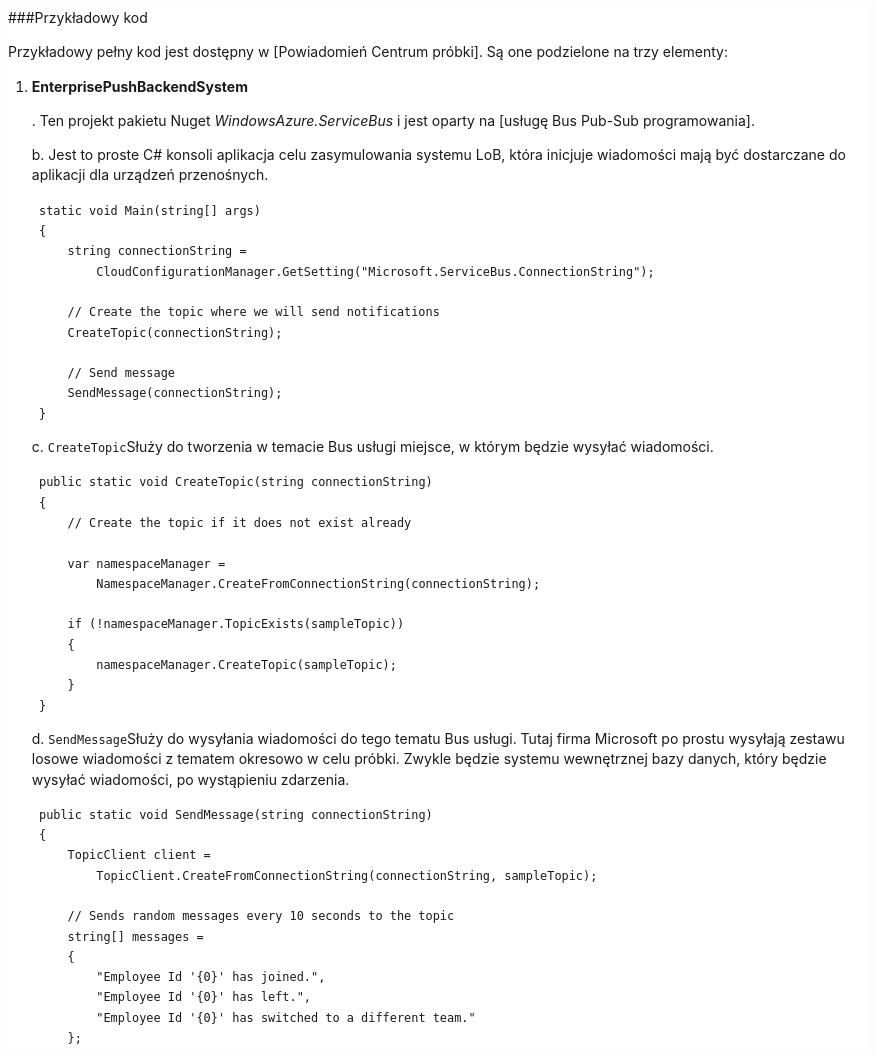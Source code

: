 ###<a name="sample-code"></a>Przykładowy kod

Przykładowy pełny kod jest dostępny w [Powiadomień Centrum próbki]. Są one podzielone na trzy elementy:

1. **EnterprisePushBackendSystem**

    . Ten projekt pakietu Nuget *WindowsAzure.ServiceBus* i jest oparty na [usługę Bus Pub-Sub programowania].

    b. Jest to proste C# konsoli aplikacja celu zasymulowania systemu LoB, która inicjuje wiadomości mają być dostarczane do aplikacji dla urządzeń przenośnych.

        static void Main(string[] args)
        {
            string connectionString =
                CloudConfigurationManager.GetSetting("Microsoft.ServiceBus.ConnectionString");

            // Create the topic where we will send notifications
            CreateTopic(connectionString);

            // Send message
            SendMessage(connectionString);
        }

    c. `CreateTopic`Służy do tworzenia w temacie Bus usługi miejsce, w którym będzie wysyłać wiadomości.

        public static void CreateTopic(string connectionString)
        {
            // Create the topic if it does not exist already

            var namespaceManager =
                NamespaceManager.CreateFromConnectionString(connectionString);

            if (!namespaceManager.TopicExists(sampleTopic))
            {
                namespaceManager.CreateTopic(sampleTopic);
            }
        }

    d. `SendMessage`Służy do wysyłania wiadomości do tego tematu Bus usługi. Tutaj firma Microsoft po prostu wysyłają zestawu losowe wiadomości z tematem okresowo w celu próbki. Zwykle będzie systemu wewnętrznej bazy danych, który będzie wysyłać wiadomości, po wystąpieniu zdarzenia.

        public static void SendMessage(string connectionString)
        {
            TopicClient client =
                TopicClient.CreateFromConnectionString(connectionString, sampleTopic);

            // Sends random messages every 10 seconds to the topic
            string[] messages =
            {
                "Employee Id '{0}' has joined.",
                "Employee Id '{0}' has left.",
                "Employee Id '{0}' has switched to a different team."
            };


[1]: ./media/notification-hubs-enterprise-push-architecture/architecture.png
[2]: ./media/notification-hubs-enterprise-push-architecture/WebJobsContextMenu.png
[3]: ./media/notification-hubs-enterprise-push-architecture/PublishAsWebJob.png
[4]: ./media/notification-hubs-enterprise-push-architecture/WebJob.png
[5]: ./media/notification-hubs-enterprise-push-architecture/Notifications.png
[6]: ./media/notification-hubs-enterprise-push-architecture/WebJobsLog.png
[Powiadomienie o Centrum próbki]: https://github.com/Azure/azure-notificationhubs-samples
[Usługa mobilna Azure]: http://azure.microsoft.com/documentation/services/mobile-services/
[Usługa Azure Bus]: http://azure.microsoft.com/documentation/articles/fundamentals-service-bus-hybrid-solutions/
[Usługa Bus Pub-Sub programowania]: http://azure.microsoft.com/documentation/articles/service-bus-dotnet-how-to-use-topics-subscriptions/
[Azure WebJob]: http://azure.microsoft.com/documentation/articles/web-sites-create-web-jobs/
[Powiadomienie o koncentratory - samouczek uniwersalny systemu Windows]: http://azure.microsoft.com/documentation/articles/notification-hubs-windows-store-dotnet-get-started/
[Portal Azure klasyczny]: https://manage.windowsazure.com/